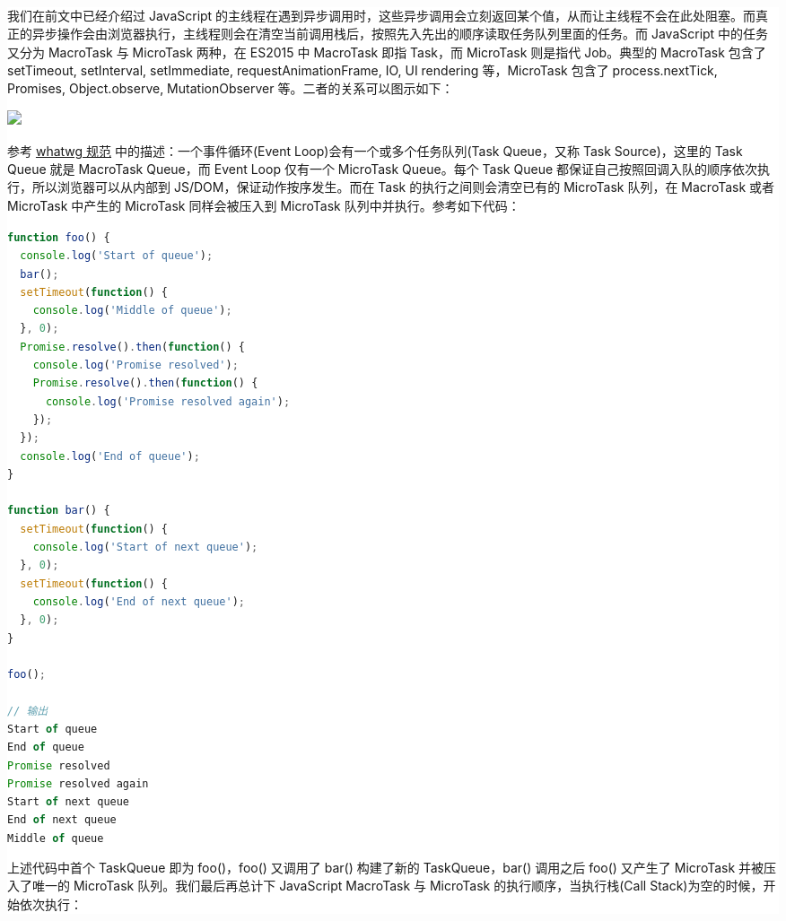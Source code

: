 我们在前文中已经介绍过 JavaScript 的主线程在遇到异步调用时，这些异步调用会立刻返回某个值，从而让主线程不会在此处阻塞。而真正的异步操作会由浏览器执行，主线程则会在清空当前调用栈后，按照先入先出的顺序读取任务队列里面的任务。而 JavaScript 中的任务又分为 MacroTask 与 MicroTask 两种，在 ES2015 中 MacroTask 即指 Task，而 MicroTask 则是指代 Job。典型的 MacroTask 包含了 setTimeout, setInterval, setImmediate, requestAnimationFrame, IO, UI rendering 等，MicroTask 包含了 process.nextTick, Promises, Object.observe, MutationObserver 等。二者的关系可以图示如下：

![](https://github.com/wx-chevalier/OSS/blob/master/2017/8/1/javascript-eventloop.png?raw=true)

参考 [whatwg 规范](https://html.spec.whatwg.org/multipage/webappapis.html#task-queue) 中的描述：一个事件循环(Event Loop)会有一个或多个任务队列(Task Queue，又称 Task Source)，这里的 Task Queue 就是 MacroTask Queue，而 Event Loop 仅有一个 MicroTask Queue。每个 Task Queue 都保证自己按照回调入队的顺序依次执行，所以浏览器可以从内部到 JS/DOM，保证动作按序发生。而在 Task 的执行之间则会清空已有的 MicroTask 队列，在 MacroTask 或者 MicroTask 中产生的 MicroTask 同样会被压入到 MicroTask 队列中并执行。参考如下代码：

```js
function foo() {
  console.log('Start of queue');
  bar();
  setTimeout(function() {
    console.log('Middle of queue');
  }, 0);
  Promise.resolve().then(function() {
    console.log('Promise resolved');
    Promise.resolve().then(function() {
      console.log('Promise resolved again');
    });
  });
  console.log('End of queue');
}

function bar() {
  setTimeout(function() {
    console.log('Start of next queue');
  }, 0);
  setTimeout(function() {
    console.log('End of next queue');
  }, 0);
}

foo();

// 输出
Start of queue
End of queue
Promise resolved
Promise resolved again
Start of next queue
End of next queue
Middle of queue
```

上述代码中首个 TaskQueue 即为 foo()，foo() 又调用了 bar() 构建了新的 TaskQueue，bar() 调用之后 foo() 又产生了 MicroTask 并被压入了唯一的 MicroTask 队列。我们最后再总计下 JavaScript MacroTask 与 MicroTask 的执行顺序，当执行栈(Call Stack)为空的时候，开始依次执行：
